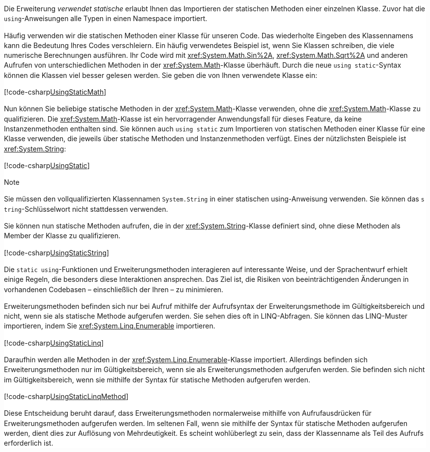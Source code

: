 Die Erweiterung *verwendet statische* erlaubt Ihnen das Importieren der statischen Methoden einer einzelnen Klasse. Zuvor hat die `using`-Anweisungen alle Typen in einen Namespace importiert. 

Häufig verwenden wir die statischen Methoden einer Klasse für unseren Code. Das wiederholte Eingeben des Klassennamens kann die Bedeutung Ihres Codes verschleiern. Ein häufig verwendetes Beispiel ist, wenn Sie Klassen schreiben, die viele numerische Berechnungen ausführen.
Ihr Code wird mit <xref:System.Math.Sin%2A>, <xref:System.Math.Sqrt%2A> und anderen Aufrufen von unterschiedlichen Methoden in der <xref:System.Math>-Klasse überhäuft. Durch die neue `using static`-Syntax können die Klassen viel besser gelesen werden. Sie geben die von Ihnen verwendete Klasse ein:

[!code-csharp[UsingStaticMath](../../../samples/snippets/csharp/new-in-6/newcode.cs#UsingStaticMath)]

Nun können Sie beliebige statische Methoden in der <xref:System.Math>-Klasse verwenden, ohne die <xref:System.Math>-Klasse zu qualifizieren. Die <xref:System.Math>-Klasse ist ein hervorragender Anwendungsfall für dieses Feature, da keine Instanzenmethoden enthalten sind. Sie können auch `using static` zum Importieren von statischen Methoden einer Klasse für eine Klasse verwenden, die jeweils über statische Methoden und Instanzenmethoden verfügt. Eines der nützlichsten Beispiele ist <xref:System.String>:

[!code-csharp[UsingStatic](../../../samples/snippets/csharp/new-in-6/newcode.cs#UsingStatic)]

> [!NOTE]
> Sie müssen den vollqualifizierten Klassennamen `System.String` in einer statischen using-Anweisung verwenden. Sie können das `string`-Schlüsselwort nicht stattdessen verwenden. 

Sie können nun statische Methoden aufrufen, die in der <xref:System.String>-Klasse definiert sind, ohne diese Methoden als Member der Klasse zu qualifizieren.

[!code-csharp[UsingStaticString](../../../samples/snippets/csharp/new-in-6/newcode.cs#UsingStaticString)]

Die `static using`-Funktionen und Erweiterungsmethoden interagieren auf interessante Weise, und der Sprachentwurf erhielt einige Regeln, die besonders diese Interaktionen ansprechen. Das Ziel ist, die Risiken von beeinträchtigenden Änderungen in vorhandenen Codebasen – einschließlich der Ihren – zu minimieren.

Erweiterungsmethoden befinden sich nur bei Aufruf mithilfe der Aufrufsyntax der Erweiterungsmethode im Gültigkeitsbereich und nicht, wenn sie als statische Methode aufgerufen werden.
Sie sehen dies oft in LINQ-Abfragen. Sie können das LINQ-Muster importieren, indem Sie <xref:System.Linq.Enumerable> importieren.

[!code-csharp[UsingStaticLinq](../../../samples/snippets/csharp/new-in-6/newcode.cs#usingStaticLinq)]

Daraufhin werden alle Methoden in der <xref:System.Linq.Enumerable>-Klasse importiert.
Allerdings befinden sich Erweiterungsmethoden nur im Gültigkeitsbereich, wenn sie als Erweiterungsmethoden aufgerufen werden. Sie befinden sich nicht im Gültigkeitsbereich, wenn sie mithilfe der Syntax für statische Methoden aufgerufen werden.

[!code-csharp[UsingStaticLinqMethod](../../../samples/snippets/csharp/new-in-6/newcode.cs#UsingStaticLinkMethod)]

Diese Entscheidung beruht darauf, dass Erweiterungsmethoden normalerweise mithilfe von Aufrufausdrücken für Erweiterungsmethoden aufgerufen werden. Im seltenen Fall, wenn sie mithilfe der Syntax für statische Methoden aufgerufen werden, dient dies zur Auflösung von Mehrdeutigkeit.
Es scheint wohlüberlegt zu sein, dass der Klassenname als Teil des Aufrufs erforderlich ist.
